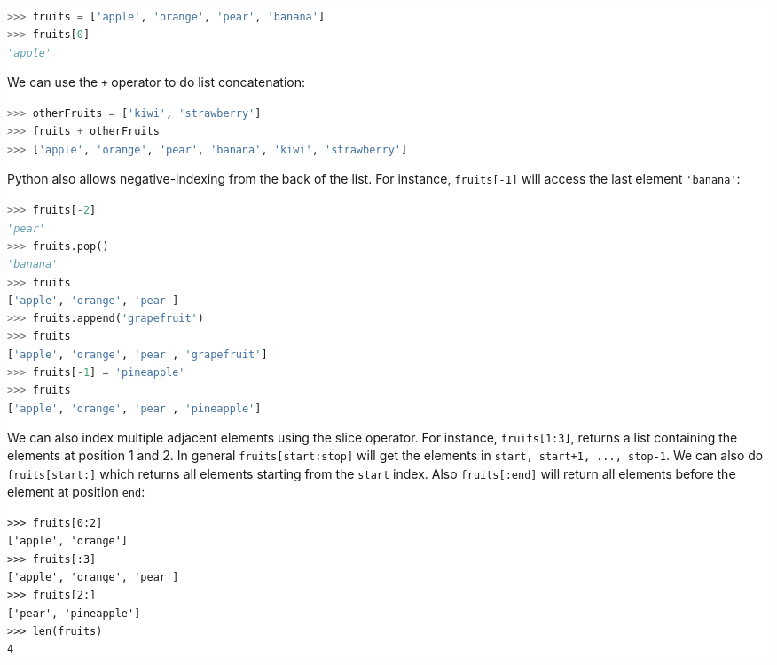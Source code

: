 ``` python
>>> fruits = ['apple', 'orange', 'pear', 'banana']
>>> fruits[0]
'apple'
```


We can use the `+` operator to do list
concatenation:

``` python
>>> otherFruits = ['kiwi', 'strawberry']
>>> fruits + otherFruits
>>> ['apple', 'orange', 'pear', 'banana', 'kiwi', 'strawberry']
```


Python also allows negative-indexing from the back of the list. For
instance, `fruits[-1]` will access the last element
`'banana'`:

``` python
>>> fruits[-2]
'pear'
>>> fruits.pop()
'banana'
>>> fruits
['apple', 'orange', 'pear']
>>> fruits.append('grapefruit')
>>> fruits
['apple', 'orange', 'pear', 'grapefruit']
>>> fruits[-1] = 'pineapple'
>>> fruits
['apple', 'orange', 'pear', 'pineapple']
```

We can also index multiple adjacent elements using the slice operator.
For instance, `fruits[1:3]`, returns a list
containing the elements at position 1 and 2. In general
`fruits[start:stop]` will get the elements in
`start, start+1, ..., stop-1`. We can also do
`fruits[start:]` which returns all elements starting
from the `start` index. Also
`fruits[:end]` will return all elements before the
element at position `end`:

``` highlight
>>> fruits[0:2]
['apple', 'orange']
>>> fruits[:3]
['apple', 'orange', 'pear']
>>> fruits[2:]
['pear', 'pineapple']
>>> len(fruits)
4
```
